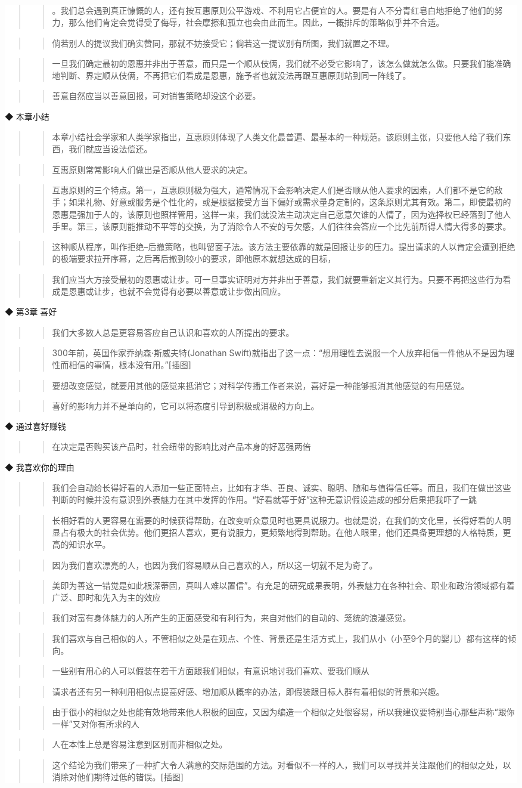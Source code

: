 >> 。我们总会遇到真正慷慨的人，还有按互惠原则公平游戏、不利用它占便宜的人。要是有人不分青红皂白地拒绝了他们的努力，那么他们肯定会觉得受了侮辱，社会摩擦和孤立也会由此而生。因此，一概排斥的策略似乎并不合适。

>> 倘若别人的提议我们确实赞同，那就不妨接受它；倘若这一提议别有所图，我们就置之不理。

>> 一旦我们确定最初的恩惠并非出于善意，而只是一个顺从伎俩，我们就不必受它影响了，该怎么做就怎么做。只要我们能准确地判断、界定顺从伎俩，不再把它们看成是恩惠，施予者也就没法再跟互惠原则站到同一阵线了。

>> 善意自然应当以善意回报，可对销售策略却没这个必要。

◆ 本章小结

>> 本章小结社会学家和人类学家指出，互惠原则体现了人类文化最普遍、最基本的一种规范。该原则主张，只要他人给了我们东西，我们就应当设法偿还。

>> 互惠原则常常影响人们做出是否顺从他人要求的决定。

>> 互惠原则的三个特点。第一，互惠原则极为强大，通常情况下会影响决定人们是否顺从他人要求的因素，人们都不是它的敌手；如果礼物、好意或服务是个性化的，或是根据接受方当下偏好或需求量身定制的，这条原则尤其有效。第二，即使最初的恩惠是强加于人的，该原则也照样管用，这样一来，我们就没法主动决定自己愿意欠谁的人情了，因为选择权已经落到了他人手里。第三，该原则能推动不平等的交换，为了消除令人不安的亏欠感，人们往往会答应一个比先前所得人情大得多的要求。

>> 这种顺从程序，叫作拒绝–后撤策略，也叫留面子法。该方法主要依靠的就是回报让步的压力。提出请求的人以肯定会遭到拒绝的极端要求拉开序幕，之后再后撤到较小的要求，即他原本就想达成的目标，

>> 我们应当大方接受最初的恩惠或让步。可一旦事实证明对方并非出于善意，我们就要重新定义其行为。只要不再把这些行为看成是恩惠或让步，也就不会觉得有必要以善意或让步做出回应。

◆ 第3章 喜好

>> 我们大多数人总是更容易答应自己认识和喜欢的人所提出的要求。

>> 300年前，英国作家乔纳森·斯威夫特(Jonathan Swift)就指出了这一点：“想用理性去说服一个人放弃相信一件他从不是因为理性而相信的事情，根本没有用。”[插图]

>> 要想改变感觉，就要用其他的感觉来抵消它；对科学传播工作者来说，喜好是一种能够抵消其他感觉的有用感觉。

>> 喜好的影响力并不是单向的，它可以将态度引导到积极或消极的方向上。

◆ 通过喜好赚钱

>> 在决定是否购买该产品时，社会纽带的影响比对产品本身的好恶强两倍

◆ 我喜欢你的理由

>> 我们会自动给长得好看的人添加一些正面特点，比如有才华、善良、诚实、聪明、随和与值得信任等。而且，我们在做出这些判断的时候并没有意识到外表魅力在其中发挥的作用。“好看就等于好”这种无意识假设造成的部分后果把我吓了一跳

>> 长相好看的人更容易在需要的时候获得帮助，在改变听众意见时也更具说服力。也就是说，在我们的文化里，长得好看的人明显占有极大的社会优势。他们更招人喜欢，更有说服力，更频繁地得到帮助。在他人眼里，他们还具备更理想的人格特质，更高的知识水平。

>> 因为我们喜欢漂亮的人，也因为我们容易顺从自己喜欢的人，所以这一切就不足为奇了。

>> 美即为善这一错觉是如此根深蒂固，真叫人难以置信”。有充足的研究成果表明，外表魅力在各种社会、职业和政治领域都有着广泛、即时和先入为主的效应

>> 我们对富有身体魅力的人所产生的正面感受和有利行为，来自对他们的自动的、笼统的浪漫感觉。

>> 我们喜欢与自己相似的人，不管相似之处是在观点、个性、背景还是生活方式上，我们从小（小至9个月的婴儿）都有这样的倾向。

>> 一些别有用心的人可以假装在若干方面跟我们相似，有意识地讨我们喜欢、要我们顺从

>> 请求者还有另一种利用相似点提高好感、增加顺从概率的办法，即假装跟目标人群有着相似的背景和兴趣。

>> 由于很小的相似之处也能有效地带来他人积极的回应，又因为编造一个相似之处很容易，所以我建议要特别当心那些声称“跟你一样”又对你有所求的人

>> 人在本性上总是容易注意到区别而非相似之处。

>> 这个结论为我们带来了一种扩大令人满意的交际范围的方法。对看似不一样的人，我们可以寻找并关注跟他们的相似之处，以消除对他们期待过低的错误。[插图]
